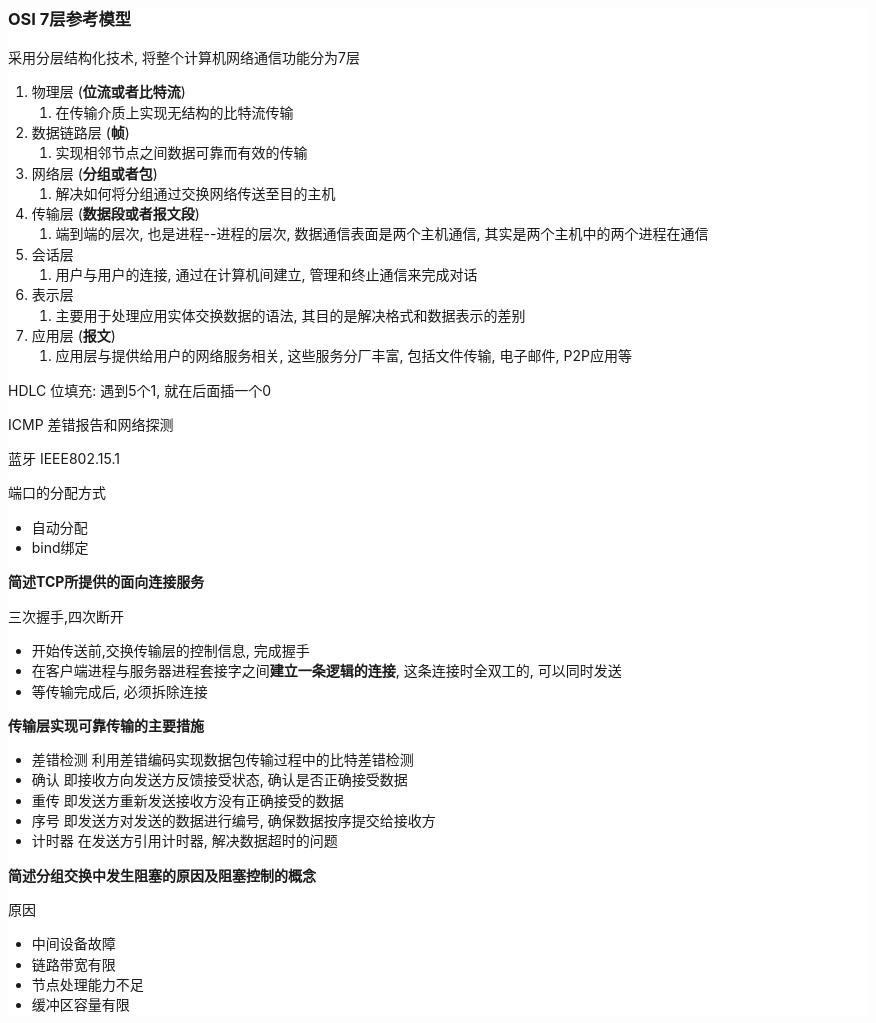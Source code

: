 ### OSI 7层参考模型

采用分层结构化技术, 将整个计算机网络通信功能分为7层

1. 物理层 (**位流或者比特流**)
   1. 在传输介质上实现无结构的比特流传输
2. 数据链路层 (**帧**)
   1. 实现相邻节点之间数据可靠而有效的传输
3. 网络层 (**分组或者包**)
   1. 解决如何将分组通过交换网络传送至目的主机
4. 传输层 (**数据段或者报文段**)
   1. 端到端的层次, 也是进程--进程的层次, 数据通信表面是两个主机通信, 其实是两个主机中的两个进程在通信
5. 会话层
   1. 用户与用户的连接, 通过在计算机间建立, 管理和终止通信来完成对话
6. 表示层
   1. 主要用于处理应用实体交换数据的语法, 其目的是解决格式和数据表示的差别
7. 应用层 (**报文**)
   1. 应用层与提供给用户的网络服务相关, 这些服务分厂丰富, 包括文件传输, 电子邮件, P2P应用等



HDLC 位填充: 遇到5个1, 就在后面插一个0

ICMP 差错报告和网络探测

蓝牙 IEEE802.15.1

端口的分配方式

- 自动分配
- bind绑定  



**简述TCP所提供的面向连接服务**

三次握手,四次断开

- 开始传送前,交换传输层的控制信息, 完成握手
- 在客户端进程与服务器进程套接字之间**建立一条逻辑的连接**, 这条连接时全双工的, 可以同时发送
- 等传输完成后, 必须拆除连接



**传输层实现可靠传输的主要措施**

- 差错检测 利用差错编码实现数据包传输过程中的比特差错检测
- 确认 即接收方向发送方反馈接受状态, 确认是否正确接受数据
- 重传 即发送方重新发送接收方没有正确接受的数据
- 序号 即发送方对发送的数据进行编号, 确保数据按序提交给接收方
- 计时器 在发送方引用计时器, 解决数据超时的问题



**简述分组交换中发生阻塞的原因及阻塞控制的概念**

原因

- 中间设备故障
- 链路带宽有限
- 节点处理能力不足
- 缓冲区容量有限
